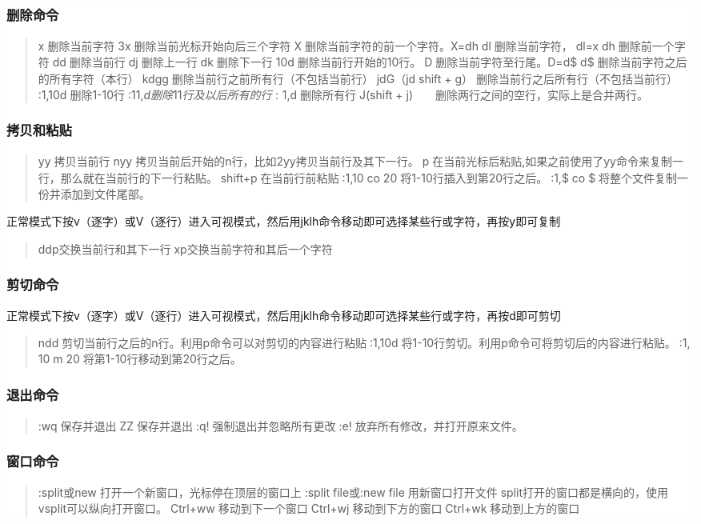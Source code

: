 ### 删除命令

> x 删除当前字符
>  3x 删除当前光标开始向后三个字符
>  X 删除当前字符的前一个字符。X=dh
>  dl 删除当前字符， dl=x
>  dh 删除前一个字符
>  dd 删除当前行
>  dj 删除上一行
>  dk 删除下一行
>  10d 删除当前行开始的10行。
>  D 删除当前字符至行尾。D=d$
>  d$ 删除当前字符之后的所有字符（本行）
>  kdgg 删除当前行之前所有行（不包括当前行）
>  jdG（jd shift + g）   删除当前行之后所有行（不包括当前行）
>  :1,10d 删除1-10行
>  :11,$d 删除11行及以后所有的行
>  :1,$d 删除所有行
>  J(shift + j)　　删除两行之间的空行，实际上是合并两行。

### 拷贝和粘贴

> yy 拷贝当前行
>  nyy 拷贝当前后开始的n行，比如2yy拷贝当前行及其下一行。
>  p  在当前光标后粘贴,如果之前使用了yy命令来复制一行，那么就在当前行的下一行粘贴。
>  shift+p 在当前行前粘贴
>  :1,10 co 20 将1-10行插入到第20行之后。
>  :1,$ co $ 将整个文件复制一份并添加到文件尾部。

正常模式下按v（逐字）或V（逐行）进入可视模式，然后用jklh命令移动即可选择某些行或字符，再按y即可复制

> ddp交换当前行和其下一行
>  xp交换当前字符和其后一个字符

### 剪切命令

正常模式下按v（逐字）或V（逐行）进入可视模式，然后用jklh命令移动即可选择某些行或字符，再按d即可剪切

> ndd 剪切当前行之后的n行。利用p命令可以对剪切的内容进行粘贴
>  :1,10d 将1-10行剪切。利用p命令可将剪切后的内容进行粘贴。
>  :1, 10 m 20 将第1-10行移动到第20行之后。

### 退出命令

> :wq 保存并退出
>  ZZ 保存并退出
>  :q! 强制退出并忽略所有更改
>  :e! 放弃所有修改，并打开原来文件。

### 窗口命令

> :split或new 打开一个新窗口，光标停在顶层的窗口上
>  :split file或:new file 用新窗口打开文件
>  split打开的窗口都是横向的，使用vsplit可以纵向打开窗口。
>  Ctrl+ww 移动到下一个窗口
>  Ctrl+wj 移动到下方的窗口
>  Ctrl+wk 移动到上方的窗口
